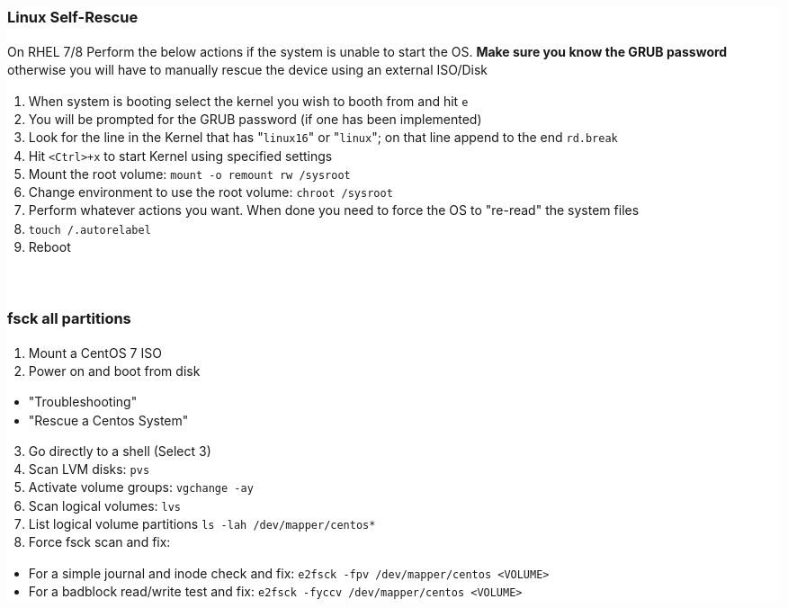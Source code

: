 ### Linux Self-Rescue
On RHEL 7/8 Perform the below actions if the system is unable to start the OS. **Make sure you know the GRUB password** otherwise you will have to manually rescue the device using an external ISO/Disk
1. When system is booting select the kernel you wish to booth from and hit `e`
2. You will be prompted for the GRUB password (if one has been implemented)
3. Look for the line in the Kernel that has "`linux16`" or "`linux`"; on that line append to the end `rd.break`
4. Hit `<Ctrl>+x` to start Kernel using specified settings
5. Mount the root volume: `mount -o remount rw /sysroot`
6. Change environment to use the root volume: `chroot /sysroot`
7. Perform whatever actions you want. When done you need to force the OS to "re-read" the system files
8. `touch /.autorelabel`
9. Reboot

<br>

### fsck all partitions 
1. Mount a CentOS 7 ISO
2. Power on and boot from disk
  - "Troubleshooting" 
  - "Rescue a Centos System"
3. Go directly to a shell (Select 3)
4. Scan LVM disks: `pvs`
5. Activate volume groups: `vgchange -ay`
6. Scan logical volumes: `lvs`
7. List logical volume partitions `ls -lah /dev/mapper/centos*`
8. Force fsck scan and fix:
  - For a simple journal and inode check and fix: `e2fsck -fpv /dev/mapper/centos <VOLUME>` 
  - For a badblock read/write test and fix: `e2fsck -fyccv /dev/mapper/centos <VOLUME>` 
